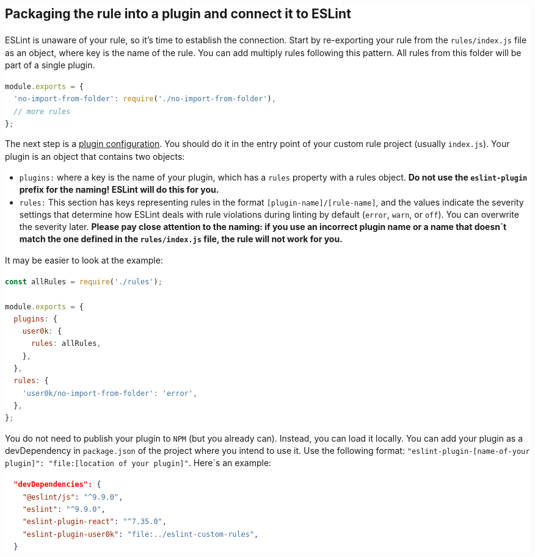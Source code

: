 ## Packaging the rule into a plugin and connect it to ESLint

ESLint is unaware of your rule, so it’s time to establish the connection. Start by re-exporting your rule from the `rules/index.js` file as an object, where key is the name of the rule. You can add multiply rules following this pattern. All rules from this folder will be part of a single plugin.

```js
module.exports = {
  'no-import-from-folder': require('./no-import-from-folder'),
  // more rules
};
```

The next step is a [plugin configuration](https://eslint.org/docs/latest/use/configure/plugins#configure-a-local-plugin). You should do it in the entry point of your custom rule project (usually `index.js`). Your plugin is an object that contains two objects:

- `plugins:` where a key is the name of your plugin, which has a `rules` property with a rules object. **Do not use the `eslint-plugin` prefix for the naming! ESLint will do this for you.**
- `rules:` This section has keys representing rules in the format `[plugin-name]/[rule-name]`, and the values indicate the severity settings that determine how ESLint deals with rule violations during linting by default (`error`, `warn`, or `off`). You can overwrite the severity later. **Please pay close attention to the naming: if you use an incorrect plugin name or a name that doesn\`t match the one defined in the `rules/index.js` file, the rule will not work for you.**

It may be easier to look at the example:

```js
const allRules = require('./rules');

module.exports = {
  plugins: {
    user0k: {
      rules: allRules,
    },
  },
  rules: {
    'user0k/no-import-from-folder': 'error',
  },
};
```

You do not need to publish your plugin to `NPM` (but you already can). Instead, you can load it locally. You can add your plugin as a devDependency in `package.json` of the project where you intend to use it. Use the following format: `"eslint-plugin-[name-of-yourplugin]": "file:[location of your plugin]"`. Here\`s an example:

```json {5}
  "devDependencies": {
    "@eslint/js": "^9.9.0",
    "eslint": "^9.9.0",
    "eslint-plugin-react": "^7.35.0",
    "eslint-plugin-user0k": "file:../eslint-custom-rules",
  }
```
